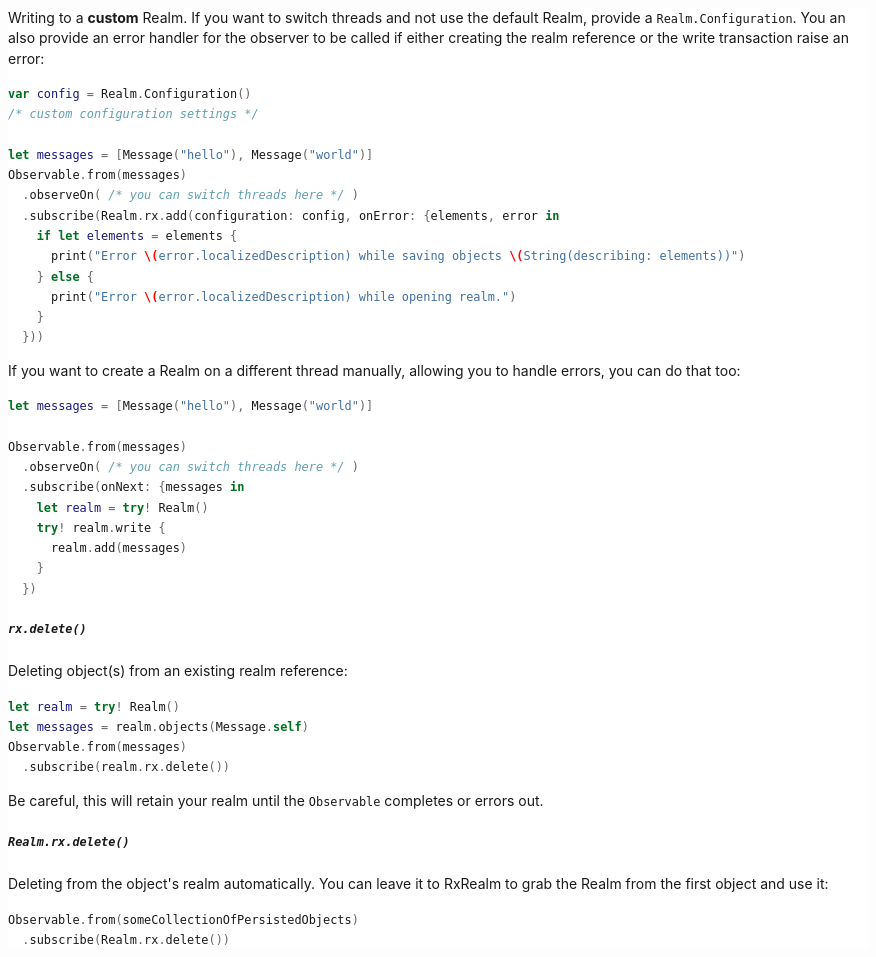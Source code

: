 Writing to a **custom** Realm. If you want to switch threads and not use the default Realm, provide a `Realm.Configuration`. You an also provide an error handler for the observer to be called if either creating the realm reference or the write transaction raise an error:

```swift
var config = Realm.Configuration()
/* custom configuration settings */

let messages = [Message("hello"), Message("world")]
Observable.from(messages)
  .observeOn( /* you can switch threads here */ )     
  .subscribe(Realm.rx.add(configuration: config, onError: {elements, error in
    if let elements = elements {
      print("Error \(error.localizedDescription) while saving objects \(String(describing: elements))")
    } else {
      print("Error \(error.localizedDescription) while opening realm.")
    }
  }))
```

If you want to create a Realm on a different thread manually, allowing you to handle errors, you can do that too:

```swift
let messages = [Message("hello"), Message("world")]

Observable.from(messages)
  .observeOn( /* you can switch threads here */ )
  .subscribe(onNext: {messages in
    let realm = try! Realm()
    try! realm.write {
      realm.add(messages)
    }
  })
```

##### `rx.delete()`

Deleting object(s) from an existing realm reference:

```swift
let realm = try! Realm()
let messages = realm.objects(Message.self)
Observable.from(messages)
  .subscribe(realm.rx.delete())
```

Be careful, this will retain your realm until the `Observable` completes or errors out.

##### `Realm.rx.delete()`

Deleting from the object's realm automatically. You can leave it to RxRealm to grab the Realm from the first object and use it:

```swift
Observable.from(someCollectionOfPersistedObjects)
  .subscribe(Realm.rx.delete())
```
